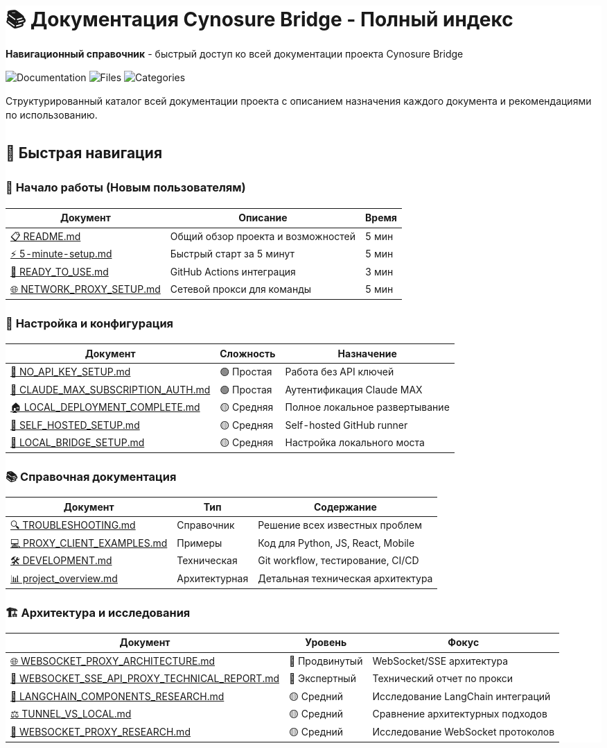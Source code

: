 # 📚 Документация Cynosure Bridge - Полный индекс

**Навигационный справочник** - быстрый доступ ко всей документации проекта Cynosure Bridge

![Documentation](https://img.shields.io/badge/docs-complete-green.svg) ![Files](https://img.shields.io/badge/files-25%2B-blue.svg) ![Categories](https://img.shields.io/badge/categories-6-orange.svg)

Структурированный каталог всей документации проекта с описанием назначения каждого документа и рекомендациями по использованию.

## 🎯 Быстрая навигация

### 🚀 **Начало работы** (Новым пользователям)

| Документ | Описание | Время |
|----------|----------|-------|
| [📋 README.md](../README.md) | Общий обзор проекта и возможностей | 5 мин |
| [⚡ 5-minute-setup.md](../cookbook/quickstart/5-minute-setup.md) | Быстрый старт за 5 минут | 5 мин |
| [🚀 READY_TO_USE.md](./READY_TO_USE.md) | GitHub Actions интеграция | 3 мин |
| [🌐 NETWORK_PROXY_SETUP.md](./NETWORK_PROXY_SETUP.md) | Сетевой прокси для команды | 5 мин |

### 🔧 **Настройка и конфигурация**

| Документ | Сложность | Назначение |
|----------|-----------|------------|
| [🔑 NO_API_KEY_SETUP.md](./NO_API_KEY_SETUP.md) | 🟢 Простая | Работа без API ключей |
| [📱 CLAUDE_MAX_SUBSCRIPTION_AUTH.md](./CLAUDE_MAX_SUBSCRIPTION_AUTH.md) | 🟢 Простая | Аутентификация Claude MAX |
| [🏠 LOCAL_DEPLOYMENT_COMPLETE.md](./LOCAL_DEPLOYMENT_COMPLETE.md) | 🟡 Средняя | Полное локальное развертывание |
| [🔐 SELF_HOSTED_SETUP.md](./SELF_HOSTED_SETUP.md) | 🟡 Средняя | Self-hosted GitHub runner |
| [🌉 LOCAL_BRIDGE_SETUP.md](./LOCAL_BRIDGE_SETUP.md) | 🟡 Средняя | Настройка локального моста |

### 📚 **Справочная документация**

| Документ | Тип | Содержание |
|----------|-----|------------|
| [🔍 TROUBLESHOOTING.md](./TROUBLESHOOTING.md) | Справочник | Решение всех известных проблем |
| [💻 PROXY_CLIENT_EXAMPLES.md](./PROXY_CLIENT_EXAMPLES.md) | Примеры | Код для Python, JS, React, Mobile |
| [🛠️ DEVELOPMENT.md](./DEVELOPMENT.md) | Техническая | Git workflow, тестирование, CI/CD |
| [📊 project_overview.md](./project_overview.md) | Архитектурная | Детальная техническая архитектура |

### 🏗️ **Архитектура и исследования**

| Документ | Уровень | Фокус |
|----------|---------|-------|
| [🌐 WEBSOCKET_PROXY_ARCHITECTURE.md](./WEBSOCKET_PROXY_ARCHITECTURE.md) | 🔴 Продвинутый | WebSocket/SSE архитектура |
| [📡 WEBSOCKET_SSE_API_PROXY_TECHNICAL_REPORT.md](./WEBSOCKET_SSE_API_PROXY_TECHNICAL_REPORT.md) | 🔴 Экспертный | Технический отчет по прокси |
| [🔗 LANGCHAIN_COMPONENTS_RESEARCH.md](./LANGCHAIN_COMPONENTS_RESEARCH.md) | 🟡 Средний | Исследование LangChain интеграций |
| [⚖️ TUNNEL_VS_LOCAL.md](./TUNNEL_VS_LOCAL.md) | 🟡 Средний | Сравнение архитектурных подходов |
| [🔬 WEBSOCKET_PROXY_RESEARCH.md](./WEBSOCKET_PROXY_RESEARCH.md) | 🟡 Средний | Исследование WebSocket протоколов |
